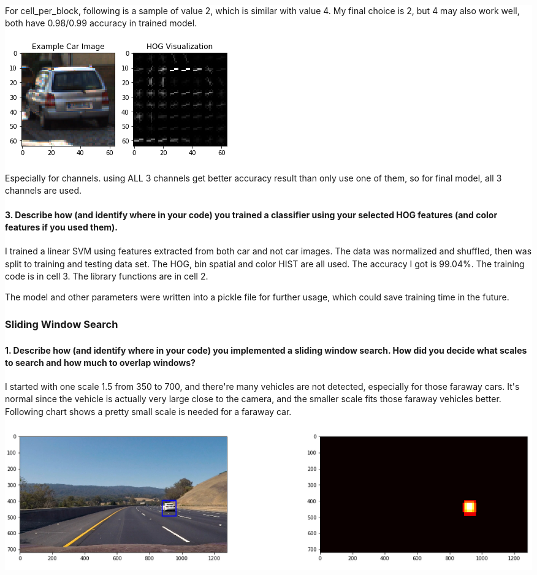 For cell_per_block, following is a sample of value 2, which is similar with value 4. My final choice is 2, but 4 may also work well, both have 0.98/0.99 accuracy in trained model.

![Hog_block_2](.\output_images\Hog_block_2.png)

Especially for channels. using ALL 3 channels get better accuracy result than only use one of them, so for final model, all 3 channels are used.

#### 3. Describe how (and identify where in your code) you trained a classifier using your selected HOG features (and color features if you used them).

I trained a linear SVM using features extracted from both car and not car images. The data was normalized and shuffled, then was split to training and testing data set. The HOG, bin spatial and color HIST are all used. The accuracy I got is 99.04%. The training code is in cell 3. The library functions are in cell 2.

The model and other parameters were written into a pickle file for further usage, which could save training time in the future.

### Sliding Window Search

#### 1. Describe how (and identify where in your code) you implemented a sliding window search.  How did you decide what scales to search and how much to overlap windows?

I started with one scale 1.5 from 350 to 700, and there're many vehicles are not detected, especially for those faraway cars.  It's normal since the vehicle is actually very large close to the camera, and the smaller scale fits those faraway vehicles better. Following chart shows a pretty small scale is needed for a faraway car. 

![scale_1](.\output_images\scale_1.png)
